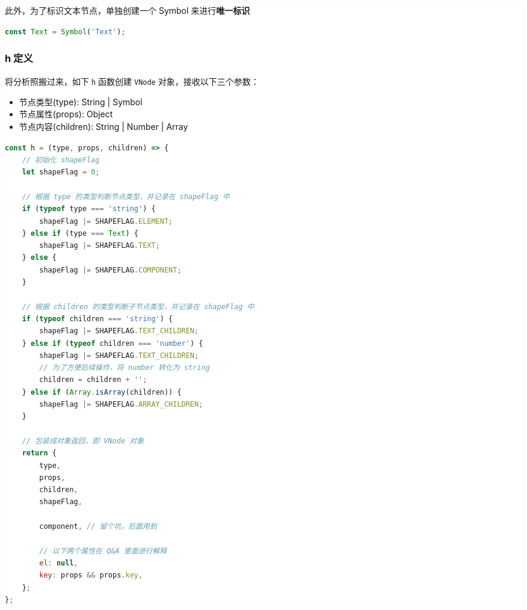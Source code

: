 此外，为了标识文本节点，单独创建一个 Symbol 来进行**唯一标识**

```js
const Text = Symbol('Text');
```

### h 定义

将分析照搬过来，如下
`h` 函数创建 `VNode` 对象，接收以下三个参数：

+ 节点类型(type): String | Symbol
+ 节点属性(props): Object
+ 节点内容(children): String | Number | Array

```js
const h = (type, props, children) => {
    // 初始化 shapeFlag
    let shapeFlag = 0;

    // 根据 type 的类型判断节点类型，并记录在 shapeFlag 中
    if (typeof type === 'string') {
        shapeFlag |= SHAPEFLAG.ELEMENT;
    } else if (type === Text) {
        shapeFlag |= SHAPEFLAG.TEXT;
    } else {
        shapeFlag |= SHAPEFLAG.COMPONENT;
    }

    // 根据 children 的类型判断子节点类型，并记录在 shapeFlag 中
    if (typeof children === 'string') {
        shapeFlag |= SHAPEFLAG.TEXT_CHILDREN;
    } else if (typeof children === 'number') {
        shapeFlag |= SHAPEFLAG.TEXT_CHILDREN;
        // 为了方便后续操作，将 number 转化为 string
        children = children + '';
    } else if (Array.isArray(children)) {
        shapeFlag |= SHAPEFLAG.ARRAY_CHILDREN;
    }

    // 包装成对象返回，即 VNode 对象
    return {
        type,
        props,
        children,
        shapeFlag,

        component, // 留个坑，后面用到

        // 以下两个属性在 Q&A 里面进行解释
        el: null,
        key: props && props.key,
    };
};
```
